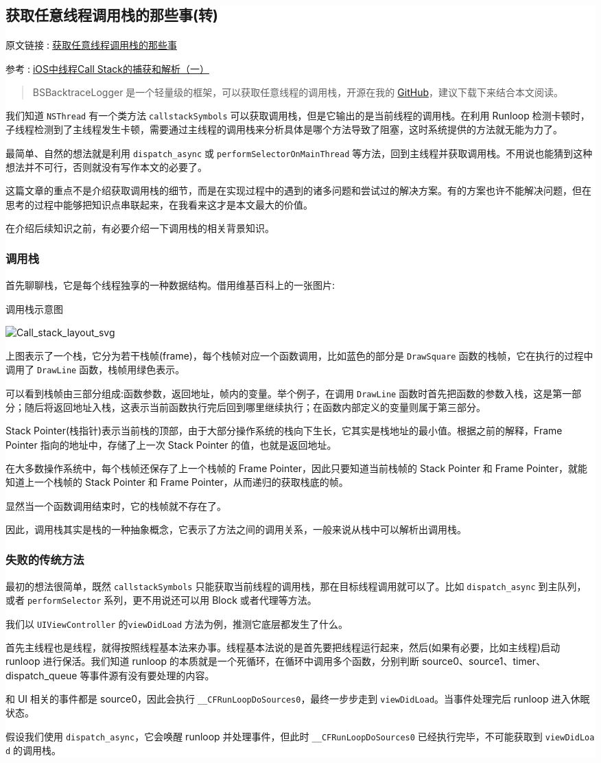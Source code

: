## 获取任意线程调用栈的那些事(转)

原文链接 : [获取任意线程调用栈的那些事](https://blog.csdn.net/abc649395594/article/details/52350426)

参考 : [iOS中线程Call Stack的捕获和解析（一）](https://blog.csdn.net/jasonblog/article/details/49909163)

> BSBacktraceLogger 是一个轻量级的框架，可以获取任意线程的调用栈，开源在我的 [GitHub](https://github.com/bestswifter/BSBacktraceLogger)，建议下载下来结合本文阅读。

我们知道 `NSThread` 有一个类方法 `callstackSymbols` 可以获取调用栈，但是它输出的是当前线程的调用栈。在利用 Runloop 检测卡顿时，子线程检测到了主线程发生卡顿，需要通过主线程的调用栈来分析具体是哪个方法导致了阻塞，这时系统提供的方法就无能为力了。

最简单、自然的想法就是利用 `dispatch_async` 或 `performSelectorOnMainThread` 等方法，回到主线程并获取调用栈。不用说也能猜到这种想法并不可行，否则就没有写作本文的必要了。

这篇文章的重点不是介绍获取调用栈的细节，而是在实现过程中的遇到的诸多问题和尝试过的解决方案。有的方案也许不能解决问题，但在思考的过程中能够把知识点串联起来，在我看来这才是本文最大的价值。

在介绍后续知识之前，有必要介绍一下调用栈的相关背景知识。



### 调用栈

首先聊聊栈，它是每个线程独享的一种数据结构。借用维基百科上的一张图片:

调用栈示意图

![Call_stack_layout_svg](http://img2.tbcdn.cn/L1/461/1/6fe88303be1468f692bf80099fdf0d18a5e6efad.png)

上图表示了一个栈，它分为若干栈帧(frame)，每个栈帧对应一个函数调用，比如蓝色的部分是 `DrawSquare` 函数的栈帧，它在执行的过程中调用了 `DrawLine` 函数，栈帧用绿色表示。

可以看到栈帧由三部分组成:函数参数，返回地址，帧内的变量。举个例子，在调用 `DrawLine` 函数时首先把函数的参数入栈，这是第一部分；随后将返回地址入栈，这表示当前函数执行完后回到哪里继续执行；在函数内部定义的变量则属于第三部分。

Stack Pointer(栈指针)表示当前栈的顶部，由于大部分操作系统的栈向下生长，它其实是栈地址的最小值。根据之前的解释，Frame Pointer 指向的地址中，存储了上一次 Stack Pointer 的值，也就是返回地址。

在大多数操作系统中，每个栈帧还保存了上一个栈帧的 Frame Pointer，因此只要知道当前栈帧的 Stack Pointer 和 Frame Pointer，就能知道上一个栈帧的 Stack Pointer 和 Frame Pointer，从而递归的获取栈底的帧。

显然当一个函数调用结束时，它的栈帧就不存在了。

因此，调用栈其实是栈的一种抽象概念，它表示了方法之间的调用关系，一般来说从栈中可以解析出调用栈。



### 失败的传统方法

最初的想法很简单，既然 `callstackSymbols` 只能获取当前线程的调用栈，那在目标线程调用就可以了。比如 `dispatch_async` 到主队列，或者 `performSelector` 系列，更不用说还可以用 Block 或者代理等方法。

我们以 `UIViewController` 的`viewDidLoad` 方法为例，推测它底层都发生了什么。

首先主线程也是线程，就得按照线程基本法来办事。线程基本法说的是首先要把线程运行起来，然后(如果有必要，比如主线程)启动 runloop 进行保活。我们知道 runloop 的本质就是一个死循环，在循环中调用多个函数，分别判断 source0、source1、timer、dispatch_queue 等事件源有没有要处理的内容。

和 UI 相关的事件都是 source0，因此会执行 `__CFRunLoopDoSources0`，最终一步步走到 `viewDidLoad`。当事件处理完后 runloop 进入休眠状态。

假设我们使用 `dispatch_async`，它会唤醒 runloop 并处理事件，但此时 `__CFRunLoopDoSources0` 已经执行完毕，不可能获取到 `viewDidLoad` 的调用栈。
